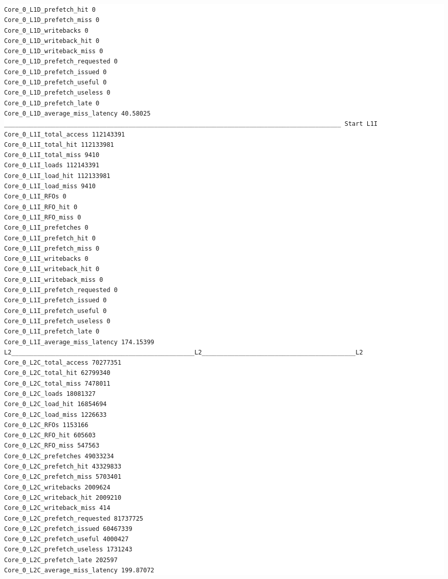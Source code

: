     Core_0_L1D_prefetch_hit 0
    Core_0_L1D_prefetch_miss 0
    Core_0_L1D_writebacks 0
    Core_0_L1D_writeback_hit 0
    Core_0_L1D_writeback_miss 0
    Core_0_L1D_prefetch_requested 0
    Core_0_L1D_prefetch_issued 0
    Core_0_L1D_prefetch_useful 0
    Core_0_L1D_prefetch_useless 0
    Core_0_L1D_prefetch_late 0
    Core_0_L1D_average_miss_latency 40.58025
    ____________________________________________________________________________________________ Start L1I
    Core_0_L1I_total_access 112143391
    Core_0_L1I_total_hit 112133981
    Core_0_L1I_total_miss 9410
    Core_0_L1I_loads 112143391
    Core_0_L1I_load_hit 112133981
    Core_0_L1I_load_miss 9410
    Core_0_L1I_RFOs 0
    Core_0_L1I_RFO_hit 0
    Core_0_L1I_RFO_miss 0
    Core_0_L1I_prefetches 0
    Core_0_L1I_prefetch_hit 0
    Core_0_L1I_prefetch_miss 0
    Core_0_L1I_writebacks 0
    Core_0_L1I_writeback_hit 0
    Core_0_L1I_writeback_miss 0
    Core_0_L1I_prefetch_requested 0
    Core_0_L1I_prefetch_issued 0
    Core_0_L1I_prefetch_useful 0
    Core_0_L1I_prefetch_useless 0
    Core_0_L1I_prefetch_late 0
    Core_0_L1I_average_miss_latency 174.15399
    L2__________________________________________________L2__________________________________________L2
    Core_0_L2C_total_access 70277351
    Core_0_L2C_total_hit 62799340
    Core_0_L2C_total_miss 7478011
    Core_0_L2C_loads 18081327
    Core_0_L2C_load_hit 16854694
    Core_0_L2C_load_miss 1226633
    Core_0_L2C_RFOs 1153166
    Core_0_L2C_RFO_hit 605603
    Core_0_L2C_RFO_miss 547563
    Core_0_L2C_prefetches 49033234
    Core_0_L2C_prefetch_hit 43329833
    Core_0_L2C_prefetch_miss 5703401
    Core_0_L2C_writebacks 2009624
    Core_0_L2C_writeback_hit 2009210
    Core_0_L2C_writeback_miss 414
    Core_0_L2C_prefetch_requested 81737725
    Core_0_L2C_prefetch_issued 60467339
    Core_0_L2C_prefetch_useful 4000427
    Core_0_L2C_prefetch_useless 1731243
    Core_0_L2C_prefetch_late 202597
    Core_0_L2C_average_miss_latency 199.87072
